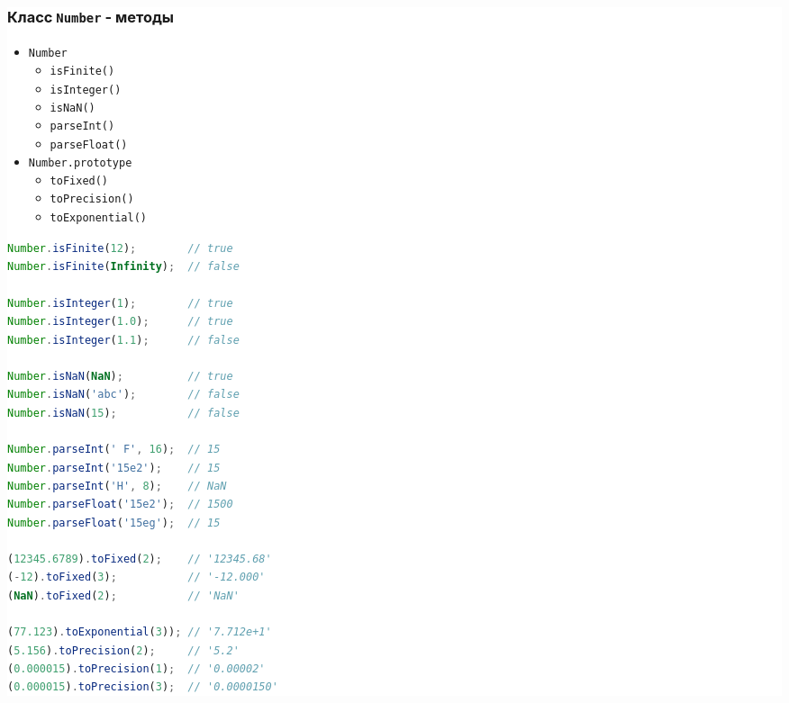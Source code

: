 

### Класс `Number` - методы
<ul>
    <li> <code>Number</code>
        <ul>
            <li><code>isFinite()</code></li>
            <li><code>isInteger()</code></li>
            <li><code>isNaN()</code></li>
            <li><code>parseInt()</code></li>
            <li><code>parseFloat()</code></li>
        </ul>
    </li>
    <li> <code>Number.prototype</code>
        <ul>
            <li><code>toFixed()</code></li>
            <li><code>toPrecision()</code></li>
            <li><code>toExponential()</code></li>
        </ul>
    </li>
</ul>



```javascript
Number.isFinite(12);        // true
Number.isFinite(Infinity);  // false

Number.isInteger(1);        // true
Number.isInteger(1.0);      // true
Number.isInteger(1.1);      // false

Number.isNaN(NaN);          // true
Number.isNaN('abc');        // false
Number.isNaN(15);           // false

Number.parseInt(' F', 16);  // 15
Number.parseInt('15e2');    // 15
Number.parseInt('H', 8);    // NaN
Number.parseFloat('15e2');  // 1500
Number.parseFloat('15eg');  // 15

(12345.6789).toFixed(2);    // '12345.68'
(-12).toFixed(3);           // '-12.000'
(NaN).toFixed(2);           // 'NaN'

(77.123).toExponential(3)); // '7.712e+1'
(5.156).toPrecision(2);     // '5.2'
(0.000015).toPrecision(1);  // '0.00002'
(0.000015).toPrecision(3);  // '0.0000150'
```


